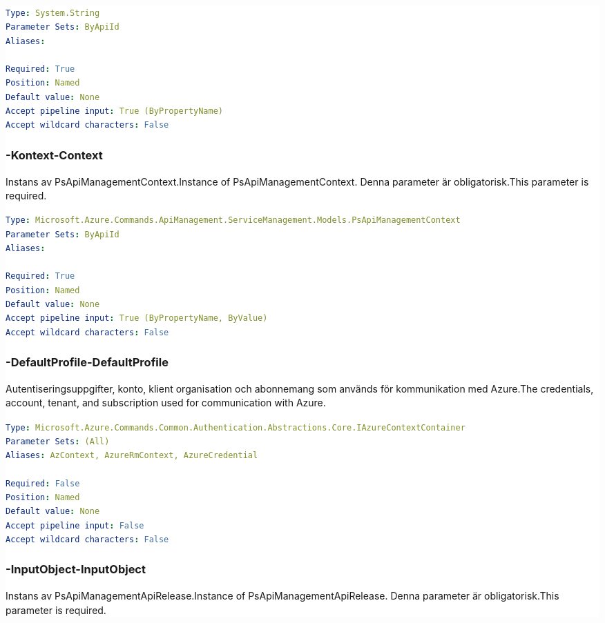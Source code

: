 ```yaml
Type: System.String
Parameter Sets: ByApiId
Aliases:

Required: True
Position: Named
Default value: None
Accept pipeline input: True (ByPropertyName)
Accept wildcard characters: False
```

### <span data-ttu-id="2a19f-119">-Kontext</span><span class="sxs-lookup"><span data-stu-id="2a19f-119">-Context</span></span>
<span data-ttu-id="2a19f-120">Instans av PsApiManagementContext.</span><span class="sxs-lookup"><span data-stu-id="2a19f-120">Instance of PsApiManagementContext.</span></span>
<span data-ttu-id="2a19f-121">Denna parameter är obligatorisk.</span><span class="sxs-lookup"><span data-stu-id="2a19f-121">This parameter is required.</span></span>

```yaml
Type: Microsoft.Azure.Commands.ApiManagement.ServiceManagement.Models.PsApiManagementContext
Parameter Sets: ByApiId
Aliases:

Required: True
Position: Named
Default value: None
Accept pipeline input: True (ByPropertyName, ByValue)
Accept wildcard characters: False
```

### <span data-ttu-id="2a19f-122">-DefaultProfile</span><span class="sxs-lookup"><span data-stu-id="2a19f-122">-DefaultProfile</span></span>
<span data-ttu-id="2a19f-123">Autentiseringsuppgifter, konto, klient organisation och abonnemang som används för kommunikation med Azure.</span><span class="sxs-lookup"><span data-stu-id="2a19f-123">The credentials, account, tenant, and subscription used for communication with Azure.</span></span>

```yaml
Type: Microsoft.Azure.Commands.Common.Authentication.Abstractions.Core.IAzureContextContainer
Parameter Sets: (All)
Aliases: AzContext, AzureRmContext, AzureCredential

Required: False
Position: Named
Default value: None
Accept pipeline input: False
Accept wildcard characters: False
```

### <span data-ttu-id="2a19f-124">-InputObject</span><span class="sxs-lookup"><span data-stu-id="2a19f-124">-InputObject</span></span>
<span data-ttu-id="2a19f-125">Instans av PsApiManagementApiRelease.</span><span class="sxs-lookup"><span data-stu-id="2a19f-125">Instance of PsApiManagementApiRelease.</span></span> <span data-ttu-id="2a19f-126">Denna parameter är obligatorisk.</span><span class="sxs-lookup"><span data-stu-id="2a19f-126">This parameter is required.</span></span>
